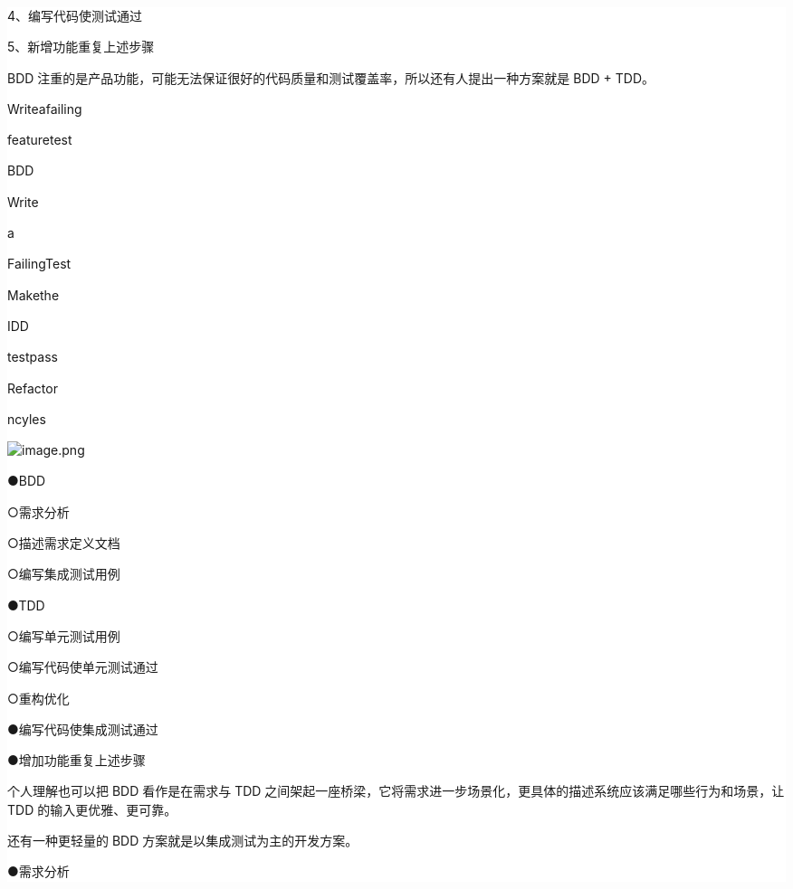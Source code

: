 

4、编写代码使测试通过



5、新增功能重复上述步骤



BDD 注重的是产品功能，可能无法保证很好的代码质量和测试覆盖率，所以还有人提出一种方案就是 BDD + TDD。

Writeafailing

featuretest

BDD

Write

a

FailingTest

Makethe

IDD

testpass

Refactor

ncyles

![image.png](https://cdn.nlark.com/yuque/0/2021/png/152778/1616050848419-c34ee814-cf54-4c9e-8a0c-d96a8dbf1a85.png?x-oss-process=image%2Fwatermark%2Ctype_d3F5LW1pY3JvaGVp%2Csize_46%2Ctext_5ouJ5Yu-5pWZ6IKy%2Ccolor_FFFFFF%2Cshadow_50%2Ct_80%2Cg_se%2Cx_10%2Cy_10%2Fresize%2Cw_539%2Climit_0)



●BDD

○需求分析

○描述需求定义文档

○编写集成测试用例

●TDD

○编写单元测试用例

○编写代码使单元测试通过

○重构优化

●编写代码使集成测试通过

●增加功能重复上述步骤



个人理解也可以把 BDD 看作是在需求与 TDD 之间架起一座桥梁，它将需求进一步场景化，更具体的描述系统应该满足哪些行为和场景，让 TDD 的输入更优雅、更可靠。



还有一种更轻量的 BDD 方案就是以集成测试为主的开发方案。



●需求分析
